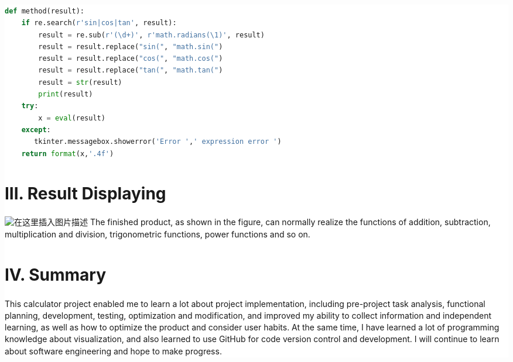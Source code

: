 ```python
def method(result):
    if re.search(r'sin|cos|tan', result):
        result = re.sub(r'(\d+)', r'math.radians(\1)', result)
        result = result.replace("sin(", "math.sin(")
        result = result.replace("cos(", "math.cos(")
        result = result.replace("tan(", "math.tan(")
        result = str(result)
        print(result)
    try:
        x = eval(result)
    except:
       tkinter.messagebox.showerror('Error ',' expression error ')
    return format(x,'.4f')
```
# III. Result Displaying
![在这里插入图片描述](https://img-blog.csdnimg.cn/3e04cffd2ec2499d951595f25d19ad5b.gif#pic_center)
The finished product, as shown in the figure, can normally realize the functions of addition, subtraction, multiplication and division, trigonometric functions, power functions and so on.
# IV. Summary
This calculator project enabled me to learn a lot about project implementation, including pre-project task analysis, functional planning, development, testing, optimization and modification, and improved my ability to collect information and independent learning, as well as how to optimize the product and consider user habits. At the same time, I have learned a lot of programming knowledge about visualization, and also learned to use GitHub for code version control and development. I will continue to learn about software engineering and hope to make progress.
